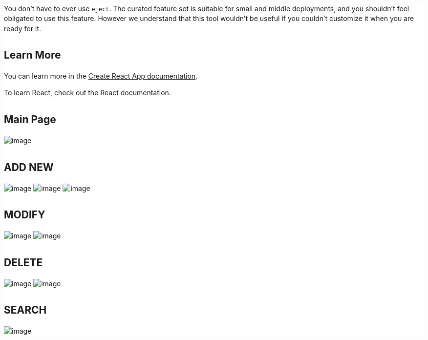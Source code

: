 You don’t have to ever use `eject`. The curated feature set is suitable for small and middle deployments, and you shouldn’t feel obligated to use this feature. However we understand that this tool wouldn’t be useful if you couldn’t customize it when you are ready for it.

## Learn More

You can learn more in the [Create React App documentation](https://facebook.github.io/create-react-app/docs/getting-started).

To learn React, check out the [React documentation](https://reactjs.org/).

## Main Page
<img width="1944" height="1503" alt="image" src="https://github.com/user-attachments/assets/4add8984-be45-4399-b41a-c4c0f31458fe" />

## ADD NEW
<img width="1668" height="483" alt="image" src="https://github.com/user-attachments/assets/1cba6ac3-0ef4-4587-8649-5bd56f36780f" />
<img width="1806" height="933" alt="image" src="https://github.com/user-attachments/assets/ff218f5a-d95a-411a-b5f6-7659a2550b48" />
<img width="1701" height="642" alt="image" src="https://github.com/user-attachments/assets/3edeb0d1-548c-41f4-a1d7-72e933ffc0c8" />

## MODIFY
<img width="1679" height="591" alt="image" src="https://github.com/user-attachments/assets/bc21227c-22d1-4212-a7fc-3a1152dd4ee9" />
<img width="1886" height="753" alt="image" src="https://github.com/user-attachments/assets/2c47a574-1503-41a0-b1da-ddd7d94148ab" />

## DELETE
<img width="1512" height="513" alt="image" src="https://github.com/user-attachments/assets/f8a641c4-cfd9-49a4-96d9-bfb07f785985" />
<img width="1755" height="669" alt="image" src="https://github.com/user-attachments/assets/61084f1e-f722-46f0-9a6f-b2218f930442" />

## SEARCH
<img width="1818" height="588" alt="image" src="https://github.com/user-attachments/assets/5687261f-ba64-4fac-802d-03b6745b7084" />




